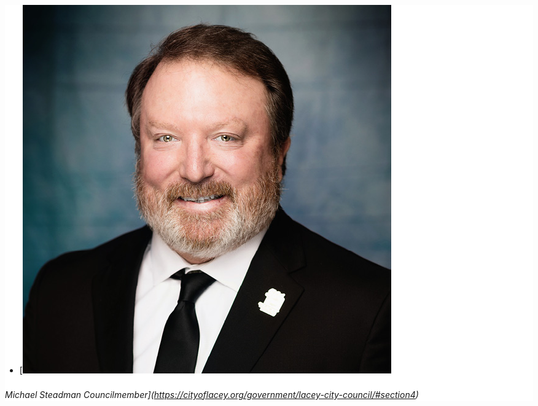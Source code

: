  *  [![Image of Councilmember Michael Steadman](images/503642ecbf057a9bab34aadce6393b446317d3f76150660db0dcb23e6f5ab617.jpg)    

###### Michael Steadman Councilmember](https://cityoflacey.org/government/lacey-city-council/#section4) 